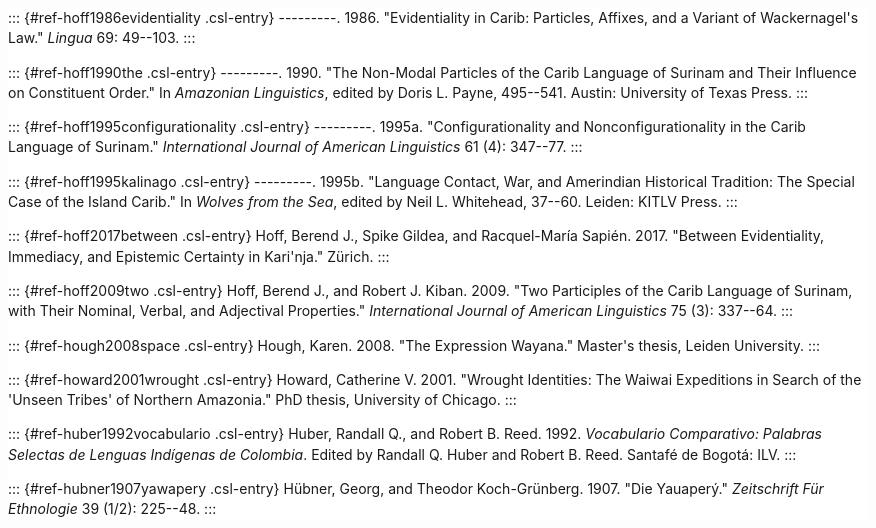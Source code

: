 ::: {#ref-hoff1986evidentiality .csl-entry}
---------. 1986. "Evidentiality in Carib: Particles, Affixes, and a
Variant of Wackernagel's Law." *Lingua* 69: 49--103.
:::

::: {#ref-hoff1990the .csl-entry}
---------. 1990. "The Non-Modal Particles of the Carib Language of
Surinam and Their Influence on Constituent Order." In *Amazonian
Linguistics*, edited by Doris L. Payne, 495--541. Austin: University of
Texas Press.
:::

::: {#ref-hoff1995configurationality .csl-entry}
---------. 1995a. "Configurationality and Nonconfigurationality in the
Carib Language of Surinam." *International Journal of American
Linguistics* 61 (4): 347--77.
:::

::: {#ref-hoff1995kalinago .csl-entry}
---------. 1995b. "Language Contact, War, and Amerindian Historical
Tradition: The Special Case of the Island Carib." In *Wolves from the
Sea*, edited by Neil L. Whitehead, 37--60. Leiden: KITLV Press.
:::

::: {#ref-hoff2017between .csl-entry}
Hoff, Berend J., Spike Gildea, and Racquel-María Sapién. 2017. "Between
Evidentiality, Immediacy, and Epistemic Certainty in Kari'nja." Zürich.
:::

::: {#ref-hoff2009two .csl-entry}
Hoff, Berend J., and Robert J. Kiban. 2009. "Two Participles of the
Carib Language of Surinam, with Their Nominal, Verbal, and Adjectival
Properties." *International Journal of American Linguistics* 75 (3):
337--64.
:::

::: {#ref-hough2008space .csl-entry}
Hough, Karen. 2008. "The Expression Wayana." Master's thesis, Leiden
University.
:::

::: {#ref-howard2001wrought .csl-entry}
Howard, Catherine V. 2001. "Wrought Identities: The Waiwai Expeditions
in Search of the 'Unseen Tribes' of Northern Amazonia." PhD thesis,
University of Chicago.
:::

::: {#ref-huber1992vocabulario .csl-entry}
Huber, Randall Q., and Robert B. Reed. 1992. *Vocabulario Comparativo:
Palabras Selectas de Lenguas Indígenas de Colombia*. Edited by Randall
Q. Huber and Robert B. Reed. Santafé de Bogotá: ILV.
:::

::: {#ref-hubner1907yawapery .csl-entry}
Hübner, Georg, and Theodor Koch-Grünberg. 1907. "Die Yauaperý."
*Zeitschrift Für Ethnologie* 39 (1/2): 225--48.
:::

